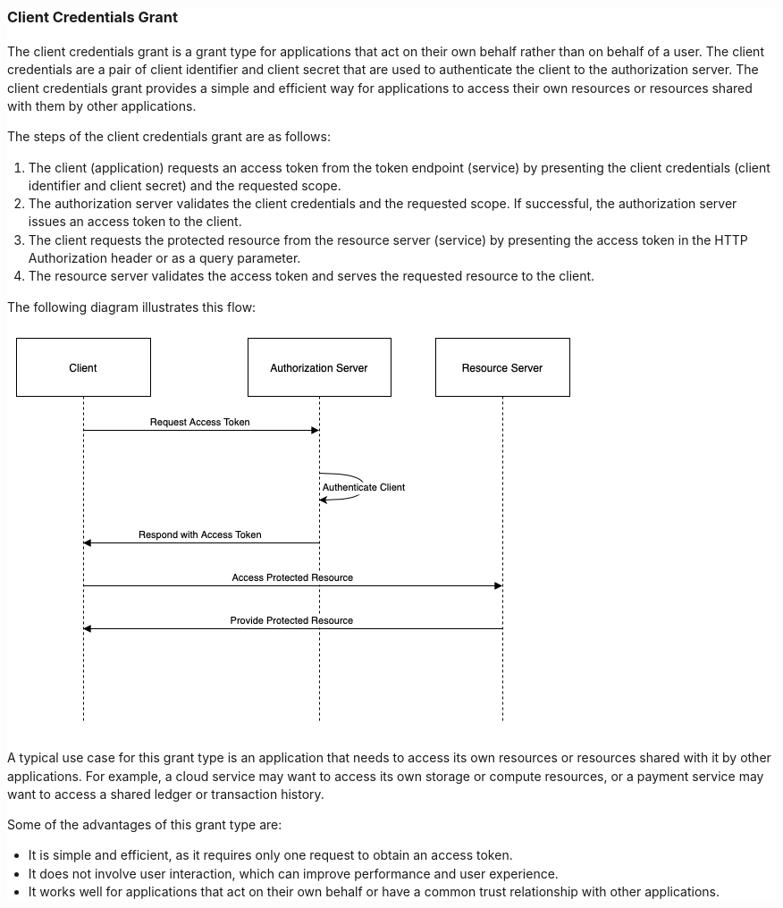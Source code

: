 ### Client Credentials Grant

The client credentials grant is a grant type for applications that act on their own behalf rather than on behalf of a user. The client credentials are a pair of client identifier and client secret that are used to authenticate the client to the authorization server. The client credentials grant provides a simple and efficient way for applications to access their own resources or resources shared with them by other applications.

The steps of the client credentials grant are as follows:

1. The client (application) requests an access token from the token endpoint (service) by presenting the client credentials (client identifier and client secret) and the requested scope.
2. The authorization server validates the client credentials and the requested scope. If successful, the authorization server issues an access token to the client.
3. The client requests the protected resource from the resource server (service) by presenting the access token in the HTTP Authorization header or as a query parameter.
4. The resource server validates the access token and serves the requested resource to the client.

The following diagram illustrates this flow:

![Client Credentials Grant](/assets/images/2023/09/16/Client-Credentials-Grant.png)

A typical use case for this grant type is an application that needs to access its own resources or resources shared with it by other applications. For example, a cloud service may want to access its own storage or compute resources, or a payment service may want to access a shared ledger or transaction history.

Some of the advantages of this grant type are:

- It is simple and efficient, as it requires only one request to obtain an access token.
- It does not involve user interaction, which can improve performance and user experience.
- It works well for applications that act on their own behalf or have a common trust relationship with other applications.
